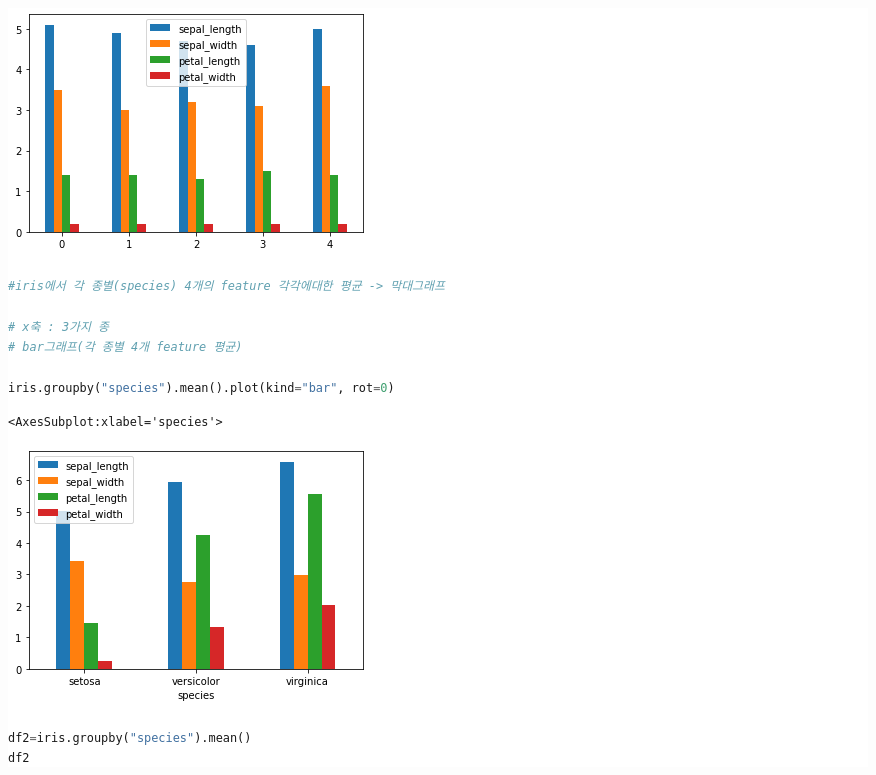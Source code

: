 


    
![png](output_65_2.png)
    



```python
#iris에서 각 종별(species) 4개의 feature 각각에대한 평균 -> 막대그래프

# x축 : 3가지 종
# bar그래프(각 종별 4개 feature 평균)

iris.groupby("species").mean().plot(kind="bar", rot=0)

```




    <AxesSubplot:xlabel='species'>




    
![png](output_66_1.png)
    



```python
df2=iris.groupby("species").mean()
df2
```

